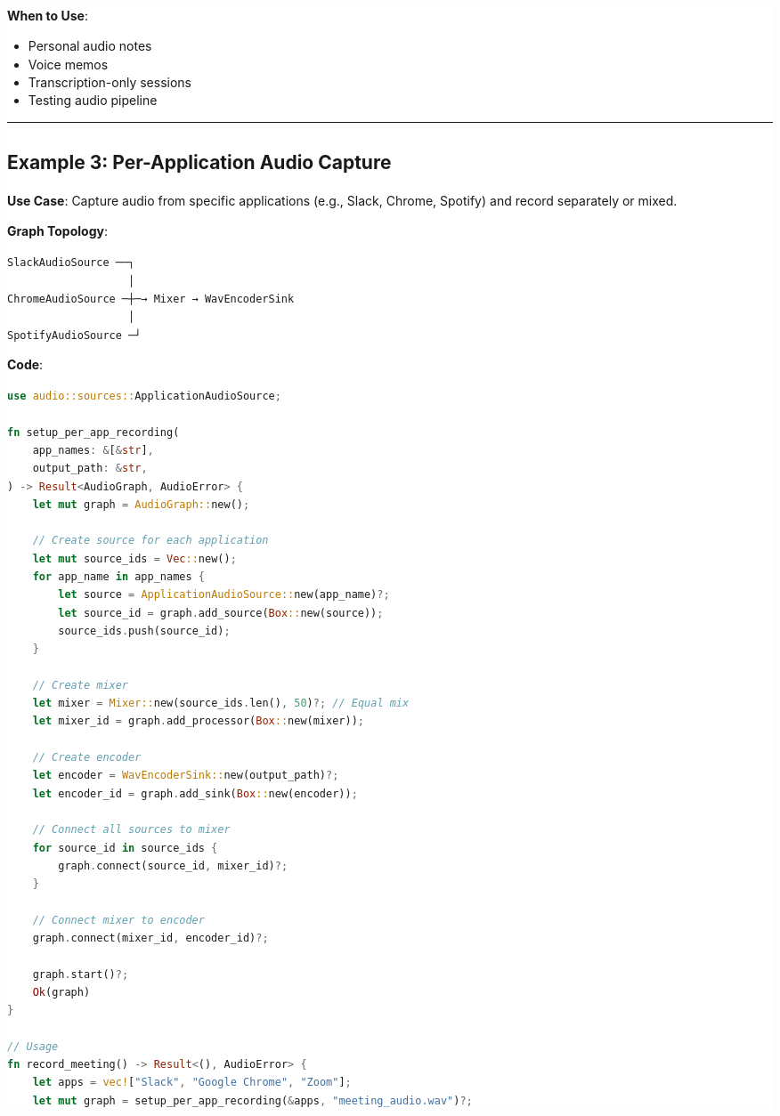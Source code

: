**When to Use**:
- Personal audio notes
- Voice memos
- Transcription-only sessions
- Testing audio pipeline

---

## Example 3: Per-Application Audio Capture

**Use Case**: Capture audio from specific applications (e.g., Slack, Chrome, Spotify) and record separately or mixed.

**Graph Topology**:
```
SlackAudioSource ──┐
                   │
ChromeAudioSource ─┼─→ Mixer → WavEncoderSink
                   │
SpotifyAudioSource ─┘
```

**Code**:
```rust
use audio::sources::ApplicationAudioSource;

fn setup_per_app_recording(
    app_names: &[&str],
    output_path: &str,
) -> Result<AudioGraph, AudioError> {
    let mut graph = AudioGraph::new();

    // Create source for each application
    let mut source_ids = Vec::new();
    for app_name in app_names {
        let source = ApplicationAudioSource::new(app_name)?;
        let source_id = graph.add_source(Box::new(source));
        source_ids.push(source_id);
    }

    // Create mixer
    let mixer = Mixer::new(source_ids.len(), 50)?; // Equal mix
    let mixer_id = graph.add_processor(Box::new(mixer));

    // Create encoder
    let encoder = WavEncoderSink::new(output_path)?;
    let encoder_id = graph.add_sink(Box::new(encoder));

    // Connect all sources to mixer
    for source_id in source_ids {
        graph.connect(source_id, mixer_id)?;
    }

    // Connect mixer to encoder
    graph.connect(mixer_id, encoder_id)?;

    graph.start()?;
    Ok(graph)
}

// Usage
fn record_meeting() -> Result<(), AudioError> {
    let apps = vec!["Slack", "Google Chrome", "Zoom"];
    let mut graph = setup_per_app_recording(&apps, "meeting_audio.wav")?;

```